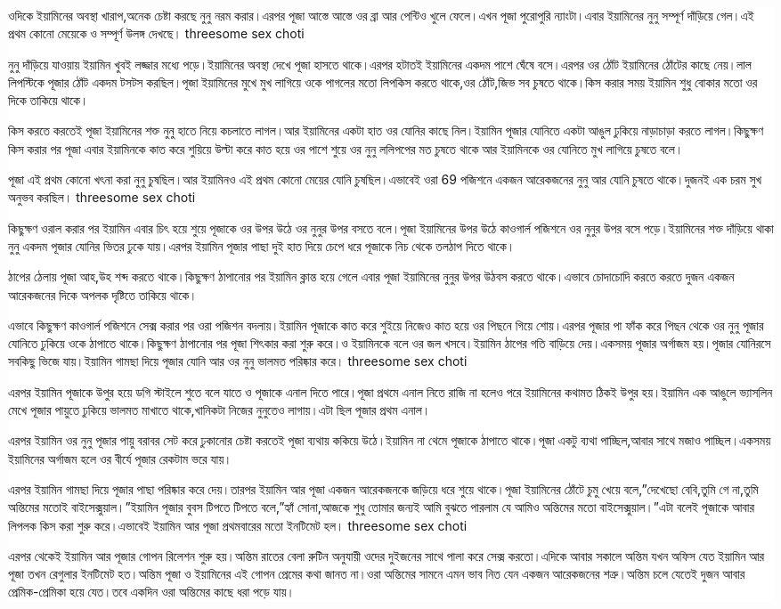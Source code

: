 
ওদিকে ইয়ামিনের অবস্থা খারাপ,অনেক চেষ্টা করছে নুনু নরম করার।এরপর পূজা আস্তে আস্তে ওর ব্রা আর পেন্টিও খুলে ফেলে।এখন পূজা পুরোপুরি ন্যাংটা।এবার ইয়ামিনের নুনু সম্পূর্ণ দাঁড়িয়ে গেল।এই প্রথম কোনো মেয়েকে ও সম্পূর্ণ উলঙ্গ দেখছে। threesome sex choti


নুনু দাঁড়িয়ে যাওয়ায় ইয়ামিন খুবই লজ্জার মধ্যে পড়ে।ইয়ামিনের অবস্থা দেখে পূজা হাসতে থাকে।এরপর হটাতই ইয়ামিনের একদম পাশে ঘেঁষে বসে।এরপর ওর ঠোঁট ইয়ামিনের ঠোঁটের কাছে নেয়।লাল লিপস্টিকে পূজার ঠোঁট একদম টসটস করছিল।পূজা ইয়ামিনের মুখে মুখ লাগিয়ে ওকে পাগলের মতো লিপকিস করতে থাকে,ওর ঠোঁট,জিভ সব চুষতে থাকে।কিস করার সময় ইয়ামিন শুধু বোকার মতো ওর দিকে তাকিয়ে থাকে।


কিস করতে করতেই পূজা ইয়ামিনের শক্ত নুনু হাতে নিয়ে কচলাতে লাগল।আর ইয়ামিনের একটা হাত ওর যোনির কাছে নিল।ইয়ামিন পূজার যোনিতে একটা আঙুল ঢুকিয়ে নাড়াচাড়া করতে লাগল।কিছুক্ষণ কিস করার পর পূজা এবার ইয়ামিনকে কাত করে শুয়িয়ে উল্টা করে কাত হয়ে ওর পাশে শুয়ে ওর নুনু ললিপপের মত চুষতে থাকে আর ইয়ামিনকে ওর যোনিতে মুখ লাগিয়ে চুষতে বলে।


পূজা এই প্রথম কোনো খৎনা করা নুনু চুষছিল।আর ইয়ামিনও এই প্রথম কোনো মেয়ের যোনি চুষছিল।এভাবেই ওরা 69 পজিশনে একজন আরেকজনের নুনু আর যোনি চুষতে থাকে।দুজনই এক চরম সুখ অনুভব করছিল। threesome sex choti


কিছুক্ষণ ওরাল করার পর ইয়ামিন এবার চিৎ হয়ে শুয়ে পূজাকে ওর উপর উঠে ওর নুনুর উপর বসতে বলে।পূজা ইয়ামিনের উপর উঠে কাওগার্ল পজিশনে ওর নুনুর উপর বসে পড়ে।ইয়ামিনের শক্ত দাঁড়িয়ে থাকা নুনু একদম পূজার যোনির ভিতর ঢুকে যায়।এরপর ইয়ামিন পূজার পাছা দুই হাত দিয়ে চেপে ধরে পূজাকে নিচ থেকে তলঠাপ দিতে থাকে।


ঠাপের ঠেলায় পূজা আহ,উহ শব্দ করতে থাকে।কিছুক্ষণ ঠাপানোর পর ইয়ামিন ক্লান্ত হয়ে গেলে এবার পূজা ইয়ামিনের নুনুর উপর উঠবস করতে থাকে।এভাবে চোদাচোদি করতে করতে দুজন একজন আরেকজনের দিকে অপলক দৃষ্টিতে তাকিয়ে থাকে।


এভাবে কিছুক্ষণ কাওগার্ল পজিশনে সেক্স করার পর ওরা পজিশন বদলায়।ইয়ামিন পূজাকে কাত করে শুইয়ে নিজেও কাত হয়ে ওর পিছনে গিয়ে শোয়।এরপর পূজার পা ফাঁক করে পিছন থেকে ওর নুনু পূজার যোনিতে ঢুকিয়ে ওকে ঠাপাতে থাকে।কিছুক্ষণ ঠাপানোর পর পূজা শিৎকার করা শুরু করে।ও ইয়ামিনকে বলে ওর জল খসবে।ইয়ামিন ঠাপের গতি বাড়িয়ে দেয়।একসময় পূজার অর্গাজম হয়।পূজার যোনিরসে সবকিছু ভিজে যায়।ইয়ামিন গামছা দিয়ে পূজার যোনি আর ওর নুনু ভালমত পরিষ্কার করে। threesome sex choti


এরপর ইয়ামিন পূজাকে উপুর হয়ে ডগি স্টাইলে শুতে বলে যাতে ও পূজাকে এনাল দিতে পারে।পূজা প্রথমে এনাল নিতে রাজি না হলেও পরে ইয়ামিনের কথামত ঠিকই উপুর হয়।ইয়ামিন এক আঙুলে ভ্যাসলিন মেখে পূজার পায়ুতে ঢুকিয়ে ভালমত মাখাতে থাকে,খানিকটা নিজের নুনুতেও লাগায়।এটা ছিল পূজার প্রথম এনাল।


এরপর ইয়ামিন ওর নুনু পূজার পায়ু বরাবর সেট করে ঢুকানোর চেষ্টা করতেই পূজা ব্যথায় ককিয়ে উঠে।ইয়ামিন না থেমে পূজাকে ঠাপাতে থাকে।পূজা একটু ব্যথা পাচ্ছিল,আবার সাথে মজাও পাচ্ছিল।একসময় ইয়ামিনের অর্গাজম হলে ওর বীর্যে পূজার রেকটাম ভরে যায়।


এরপর ইয়ামিন গামছা দিয়ে পূজার পাছা পরিষ্কার করে দেয়।তারপর ইয়ামিন আর পূজা একজন আরেকজনকে জড়িয়ে ধরে শুয়ে থাকে।পূজা ইয়ামিনের ঠোঁটে চুমু খেয়ে বলে,”দেখেছো বেবি,তুমি গে না,তুমি অন্তিমের মতোই বাইসেক্সুয়াল।”ইয়ামিন পূজার বুবস টিপতে টিপতে বলে,”হ্যাঁ সোনা,আজকে শুধু তোমার জন্যই আমি বুঝতে পারলাম যে আমিও অন্তিমের মতো বাইসেক্সুয়াল।”এটা বলেই পূজাকে আবার লিপলক কিস করা শুরু করে।এভাবেই ইয়ামিন আর পূজা প্রথমবারের মতো ইনটিমেট হল। threesome sex choti


এরপর থেকেই ইয়ামিন আর পূজার গোপন রিলেশন শুরু হয়।অন্তিম রাতের বেলা রুটিন অনুযায়ী ওদের দুইজনের সাথে পালা করে সেক্স করতো।এদিকে আবার সকালে অন্তিম যখন অফিস যেত ইয়ামিন আর পূজা তখন রেগুলার ইনটিমেট হত।অন্তিম পূজা ও ইয়ামিনের এই গোপন প্রেমের কথা জানত না।ওরা অন্তিমের সামনে এমন ভাব নিত যেন একজন আরেকজনের শত্রু।অন্তিম চলে যেতেই দুজন আবার প্রেমিক-প্রেমিকা হয়ে যেত।তবে একদিন ওরা অন্তিমের কাছে ধরা পড়ে যায়।
